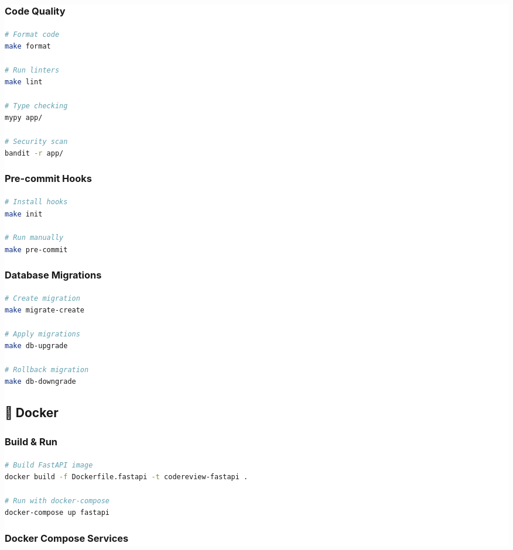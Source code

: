 ### Code Quality

```bash
# Format code
make format

# Run linters
make lint

# Type checking
mypy app/

# Security scan
bandit -r app/
```

### Pre-commit Hooks

```bash
# Install hooks
make init

# Run manually
make pre-commit
```

### Database Migrations

```bash
# Create migration
make migrate-create

# Apply migrations
make db-upgrade

# Rollback migration
make db-downgrade
```

## 🐳 Docker

### Build & Run

```bash
# Build FastAPI image
docker build -f Dockerfile.fastapi -t codereview-fastapi .

# Run with docker-compose
docker-compose up fastapi
```

### Docker Compose Services
